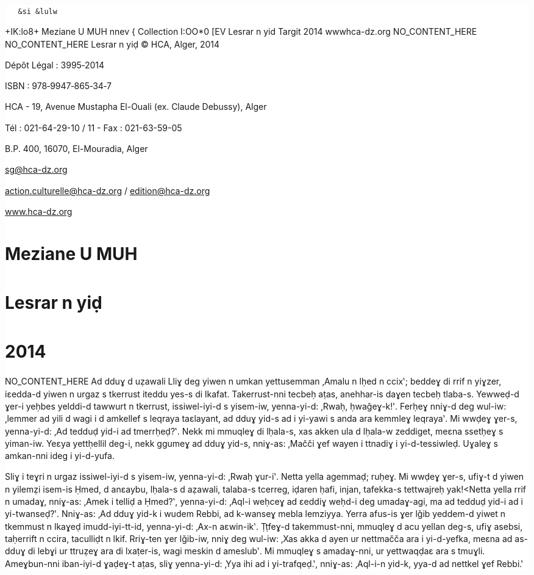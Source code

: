        &si &lulw
   +IK:lo8+          Meziane U MUH
         nnev
        {
Collection
          I:OO*0 [EV
       Lesrar n yid
                             Targit
        2014 wwwhca-dz.org
NO_CONTENT_HERE
NO_CONTENT_HERE
Lesrar n yiḍ
© HCA, Alger, 2014

Dépôt Légal : 3995‑2014

ISBN : 978‑9947‑865‑34‑7

HCA - 19, Avenue Mustapha El-Ouali (ex. Claude Debussy), Alger

Tél : 021-64-29-10 / 11 - Fax : 021-63-59-05

B.P. 400, 16070, El-Mouradia, Alger

sg@hca-dz.org

action.culturelle@hca-dz.org / edition@hca-dz.org

www.hca-dz.org
# Meziane U MUH

# Lesrar n yiḍ

# 2014
NO_CONTENT_HERE
Ad dduɣ d uẓawali Lliɣ deg yiwen n umkan yettusemman ‚Amalu n lḥed n ccix‛; beddeɣ di rrif n yiɣzer, iɛedda-d yiwen n urgaz s tkerrust iteddu yes-s di lkafat. Takerrust-nni tecbeḥ aṭas, anehhar-is daɣen tecbeḥ tlaba-s. Yewweḍ-d ɣer-i yeḥbes yelddi-d tawwurt n tkerrust, issiwel-iyi-d s yisem-iw, yenna-yi-d: ‚Rwaḥ, ḥwaǧeɣ-k!‛. Ferḥeɣ nniɣ-d deg wul-iw: ‚lemmer ad yili d wagi i d amkellef s leqraya taɛlayant, ad dduɣ yid-s ad i yi-yawi s anda ara kemmleɣ leqraya‛. Mi wwḍeɣ ɣer-s, yenna-yi-d: ‚Ad tedduḍ yid-i ad tmerrḥeḍ?‛. Nekk mi mmuqleɣ di lḥala-s, xas akken ula d lḥala-w zeddiget, meɛna ssetḥeɣ s yiman-iw. Yeɛya yettḥellil deg-i, nekk ggumeɣ ad dduɣ yid-s, nniɣ-as: ‚Mačči ɣef wayen i ttnadiɣ i yi-d-tessiwleḍ. Uɣaleɣ s amkan-nni ideg i yi-d-yufa.

Sliɣ i teɣri n urgaz issiwel-iyi-d s yisem-iw, yenna-yi-d: ‚Rwaḥ ɣur-i‛. Netta yella agemmaḍ; ruḥeɣ. Mi wwḍeɣ ɣer-s, ufiɣ-t d yiwen n yilemẓi isem-is Ḥmed, d anɛaybu, lḥala-s d aẓawali, talaba-s tcerreg, iḍaren ḥafi, injan, tafekka-s tettwajreḥ yak!<Netta yella rrif n umadaɣ, nniɣ-as: ‚Amek i telliḍ a Ḥmed?‛, yenna-yi-d: ‚Aql-i weḥceɣ ad ɛeddiɣ weḥd-i deg umadaɣ-agi, ma ad tedduḍ yid-i ad i yi-twanseḍ?‛. Nniɣ-as: ‚Ad dduɣ yid-k i wudem Rebbi,
ad  k-wanseɣ  mebla  lemziyya. Yerra afus-is ɣer   lǧib yeddem-d yiwet n tkemmust n lkaɣeḍ imudd-iyi-tt-id, yenna-yi-d:  ‚Ax-n   aɛwin-ik‛. Ṭṭfeɣ-d     takemmust-nni, mmuqleɣ d acu yellan deg-s, ufiɣ asebsi, taḥerrift n ccira, taculliḍt n lkif. Rriɣ-ten ɣer lǧib-iw, nniɣ deg wul-iw: ‚Xas akka d ayen ur nettmačča ara i yi-d-yefka, meɛna ad as-dduɣ di lebɣi ur ttruẓeɣ ara di lxaṭer-is, wagi meskin d ameslub‛. Mi mmuqleɣ s amadaɣ-nni, ur yettwaqḍaɛ ara s tmuɣli. Ameɣbun-nni iban-iyi-d ɣaḍeɣ-t aṭas, sliɣ yenna-yi-d: ‚Yya ihi ad i yi-trafqeḍ.‛, nniɣ-as: ‚Aql-i-n yid-k, yya-d ad nettkel ɣef Rebbi.‛
